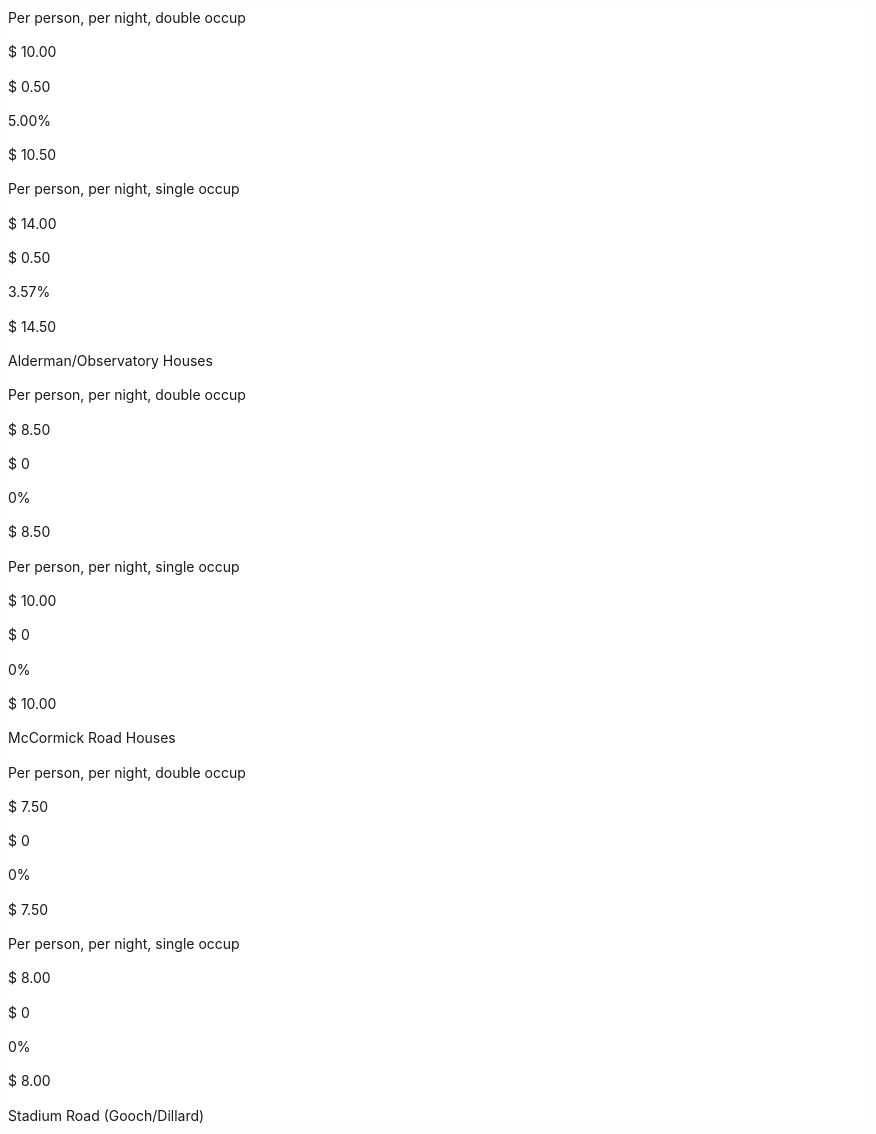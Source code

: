 Per person, per night, double occup

$ 10.00

$ 0.50

5.00%

$ 10.50

Per person, per night, single occup

$ 14.00

$ 0.50

3.57%

$ 14.50

Alderman/Observatory Houses

Per person, per night, double occup

$ 8.50

$ 0

0%

$ 8.50

Per person, per night, single occup

$ 10.00

$ 0

0%

$ 10.00

McCormick Road Houses

Per person, per night, double occup

$ 7.50

$ 0

0%

$ 7.50

Per person, per night, single occup

$ 8.00

$ 0

0%

$ 8.00

Stadium Road (Gooch/Dillard)
